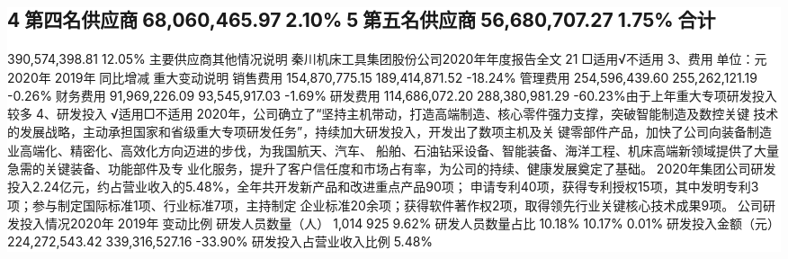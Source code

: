 4
第四名供应商
68,060,465.97
2.10%
5
第五名供应商
56,680,707.27
1.75%
合计
--
390,574,398.81
12.05%
主要供应商其他情况说明
秦川机床工具集团股份公司2020年年度报告全文
21
□适用√不适用
3、费用
单位：元2020年
2019年
同比增减
重大变动说明
销售费用
154,870,775.15
189,414,871.52
-18.24%
管理费用
254,596,439.60
255,262,121.19
-0.26%
财务费用
91,969,226.09
93,545,917.03
-1.69%
研发费用
114,686,072.20
288,380,981.29
-60.23%由于上年重大专项研发投入较多
4、研发投入
√适用□不适用
2020年，公司确立了“坚持主机带动，打造高端制造、核心零件强力支撑，突破智能制造及数控关键
技术的发展战略，主动承担国家和省级重大专项研发任务”，持续加大研发投入，开发出了数项主机及关
键零部件产品，加快了公司向装备制造业高端化、精密化、高效化方向迈进的步伐，为我国航天、汽车、
船舶、石油钻采设备、智能装备、海洋工程、机床高端新领域提供了大量急需的关键装备、功能部件及专
业化服务，提升了客户信任度和市场占有率，为公司的持续、健康发展奠定了基础。
2020年集团公司研发投入2.24亿元，约占营业收入的5.48%，全年共开发新产品和改进重点产品90项；
申请专利40项，获得专利授权15项，其中发明专利3项；参与制定国际标准1项、行业标准7项，主持制定
企业标准20余项；获得软件著作权2项，取得领先行业关键核心技术成果9项。
公司研发投入情况2020年
2019年
变动比例
研发人员数量（人）
1,014
925
9.62%
研发人员数量占比
10.18%
10.17%
0.01%
研发投入金额（元）
224,272,543.42
339,316,527.16
-33.90%
研发投入占营业收入比例
5.48%